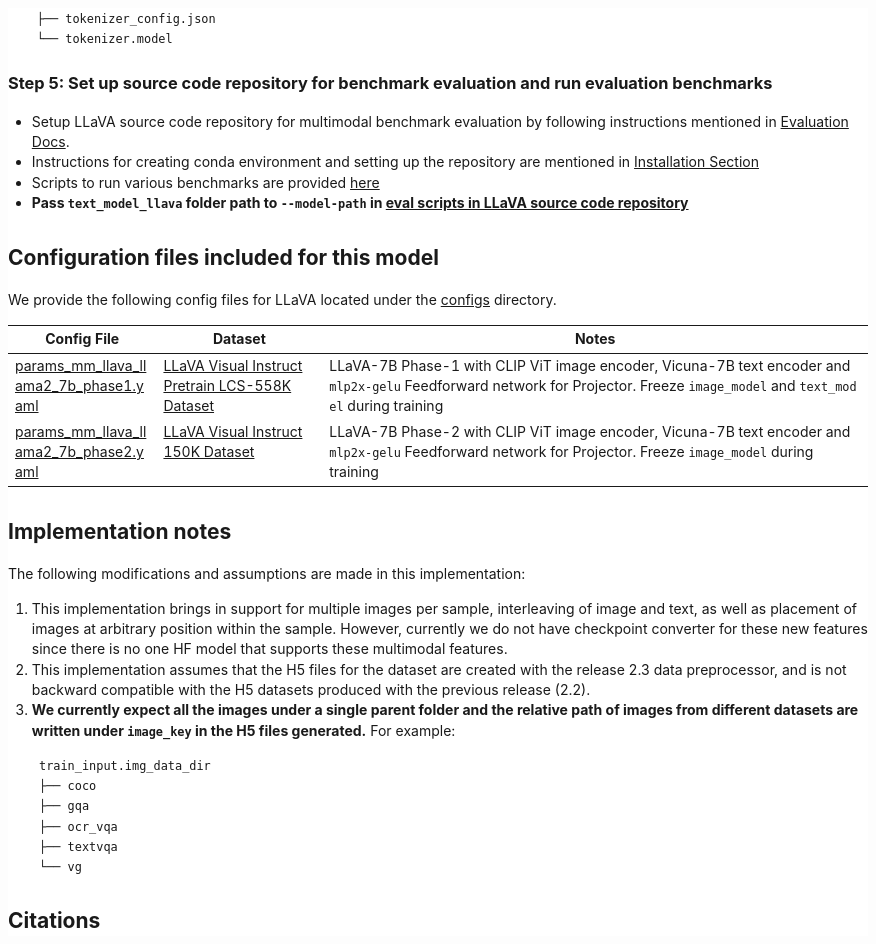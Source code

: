   ```
      ├── tokenizer_config.json
      └── tokenizer.model
  ```

### Step 5: Set up source code repository for benchmark evaluation and run evaluation benchmarks

* Setup LLaVA source code repository for multimodal benchmark evaluation by following instructions mentioned in [Evaluation Docs](https://github.com/haotian-liu/LLaVA/blob/main/docs/Evaluation.md). 
*  Instructions for creating conda environment and setting up the repository are mentioned in [Installation Section](https://github.com/haotian-liu/LLaVA/blob/main/README.md#install)
*  Scripts to run various benchmarks are provided [here](https://github.com/haotian-liu/LLaVA/tree/main/scripts/v1_5/eval)
*  **Pass `text_model_llava` folder path to `--model-path` in [eval scripts in LLaVA source code repository](https://github.com/haotian-liu/LLaVA/blob/main/scripts/v1_5/eval/llavabench.sh#L4)**

## Configuration files included for this model

We provide the following config files for LLaVA located under the [configs](configs) directory.

| Config File | Dataset |  Notes |
| ------------- | ------------- | ------------- | 
|[params_mm_llava_llama2_7b_phase1.yaml](./configs/params_mm_llava_llama2_7b_phase1.yaml) | [LLaVA Visual Instruct Pretrain LCS-558K Dataset](#llava-visual-instruct-pretrain-lcs-558k-dataset) | LLaVA-7B Phase-1 with CLIP ViT image encoder, Vicuna-7B text encoder and `mlp2x-gelu` Feedforward network for Projector. Freeze `image_model` and `text_model` during training  |
|[params_mm_llava_llama2_7b_phase2.yaml](./configs/params_mm_llava_llama2_7b_phase2.yaml) | [LLaVA Visual Instruct 150K Dataset](#llava-visual-instruct-150k-dataset) | LLaVA-7B Phase-2 with CLIP ViT image encoder, Vicuna-7B text encoder and `mlp2x-gelu` Feedforward network for Projector. Freeze `image_model` during training|


## Implementation notes

The following modifications and assumptions are made in this implementation:

1. This implementation brings in support for multiple images per sample, interleaving of image and text, as well as placement of images at arbitrary position within the sample. However, currently we do not have checkpoint converter for these new features since there is no one HF model that supports these multimodal features.
2. This implementation assumes that the H5 files for the dataset are created with the release 2.3 data preprocessor, and is not backward compatible with the H5 datasets produced with the previous release (2.2).
3. **We currently expect all the images under a single parent folder and the relative path of images from different datasets are written under `image_key` in the H5 files generated.**
   For example:
   ```
    train_input.img_data_dir
    ├── coco
    ├── gqa
    ├── ocr_vqa
    ├── textvqa
    └── vg
   ```

## Citations
